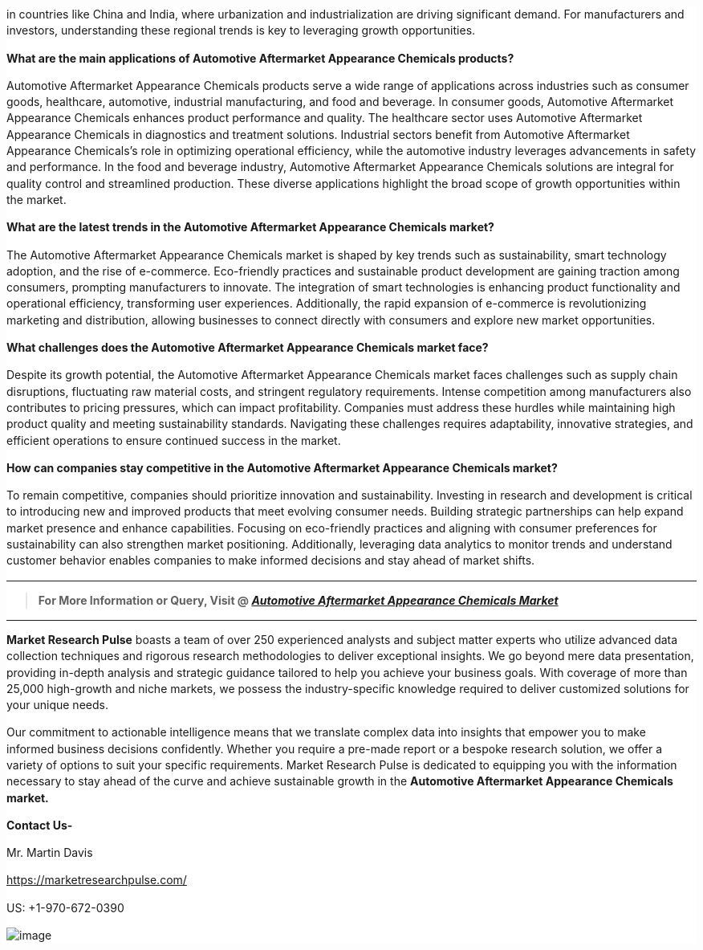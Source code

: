 in countries like China and India, where urbanization and industrialization are driving significant demand. For manufacturers and investors, understanding these regional trends is key to leveraging growth opportunities.</p><p><strong>What are the main applications of Automotive Aftermarket Appearance Chemicals products?</strong></p><p>Automotive Aftermarket Appearance Chemicals products serve a wide range of applications across industries such as consumer goods, healthcare, automotive, industrial manufacturing, and food and beverage. In consumer goods, Automotive Aftermarket Appearance Chemicals enhances product performance and quality. The healthcare sector uses Automotive Aftermarket Appearance Chemicals in diagnostics and treatment solutions. Industrial sectors benefit from Automotive Aftermarket Appearance Chemicals&rsquo;s role in optimizing operational efficiency, while the automotive industry leverages advancements in safety and performance. In the food and beverage industry, Automotive Aftermarket Appearance Chemicals solutions are integral for quality control and streamlined production. These diverse applications highlight the broad scope of growth opportunities within the market.</p><p><strong>What are the latest trends in the Automotive Aftermarket Appearance Chemicals market?</strong></p><p>The Automotive Aftermarket Appearance Chemicals market is shaped by key trends such as sustainability, smart technology adoption, and the rise of e-commerce. Eco-friendly practices and sustainable product development are gaining traction among consumers, prompting manufacturers to innovate. The integration of smart technologies is enhancing product functionality and operational efficiency, transforming user experiences. Additionally, the rapid expansion of e-commerce is revolutionizing marketing and distribution, allowing businesses to connect directly with consumers and explore new market opportunities.</p><p><strong>What challenges does the Automotive Aftermarket Appearance Chemicals market face?</strong></p><p>Despite its growth potential, the Automotive Aftermarket Appearance Chemicals market faces challenges such as supply chain disruptions, fluctuating raw material costs, and stringent regulatory requirements. Intense competition among manufacturers also contributes to pricing pressures, which can impact profitability. Companies must address these hurdles while maintaining high product quality and meeting sustainability standards. Navigating these challenges requires adaptability, innovative strategies, and efficient operations to ensure continued success in the market.</p><p><strong>How can companies stay competitive in the Automotive Aftermarket Appearance Chemicals market?</strong></p><p>To remain competitive, companies should prioritize innovation and sustainability. Investing in research and development is critical to introducing new and improved products that meet evolving consumer needs. Building strategic partnerships can help expand market presence and enhance capabilities. Focusing on eco-friendly practices and aligning with consumer preferences for sustainability can also strengthen market positioning. Additionally, leveraging data analytics to monitor trends and understand customer behavior enables companies to make informed decisions and stay ahead of market shifts.</p><hr /><blockquote><p><strong>For More Information or Query, Visit @&nbsp;<em><a href="https://marketresearchpulse.com/report/107887/automotive-aftermarket-appearance-chemicals-market?utm_source=Linkedin&utm_medium=0111">Automotive Aftermarket Appearance Chemicals Market</a></em></strong></p></blockquote><hr /><p><strong>Market Research Pulse</strong> boasts a team of over 250 experienced analysts and subject matter experts who utilize advanced data collection techniques and rigorous research methodologies to deliver exceptional insights. We go beyond mere data presentation, providing in-depth analysis and strategic guidance tailored to help you achieve your business goals. With coverage of more than 25,000 high-growth and niche markets, we possess the industry-specific knowledge required to deliver customized solutions for your unique needs.</p><p>Our commitment to actionable intelligence means that we translate complex data into insights that empower you to make informed business decisions confidently. Whether you require a pre-made report or a bespoke research solution, we offer a variety of options to suit your specific requirements. Market Research Pulse is dedicated to equipping you with the information necessary to stay ahead of the curve and achieve sustainable growth in the <strong>Automotive Aftermarket Appearance Chemicals market.</strong></p><p><strong>Contact Us-</strong></p><p>Mr. Martin Davis</p><p>https://marketresearchpulse.com/</p><p>US: +1-970-672-0390</p>
![image](https://github.com/user-attachments/assets/fdab3dff-4766-44ee-a06f-f64ee7dc26ea)
